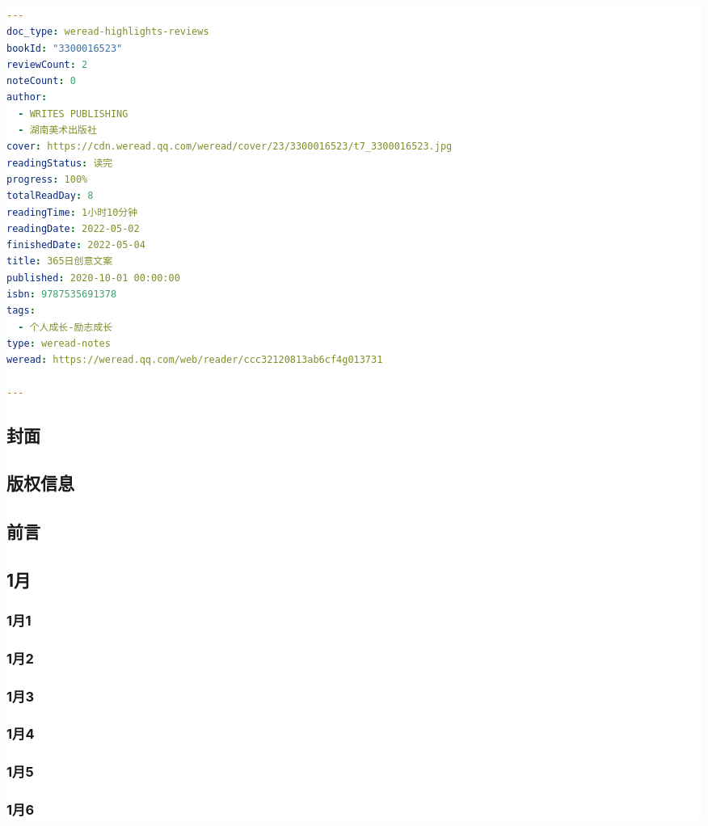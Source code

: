 ```yaml
---
doc_type: weread-highlights-reviews
bookId: "3300016523"
reviewCount: 2
noteCount: 0
author:
  - WRITES PUBLISHING
  - 湖南美术出版社
cover: https://cdn.weread.qq.com/weread/cover/23/3300016523/t7_3300016523.jpg
readingStatus: 读完
progress: 100%
totalReadDay: 8
readingTime: 1小时10分钟
readingDate: 2022-05-02
finishedDate: 2022-05-04
title: 365日创意文案
published: 2020-10-01 00:00:00
isbn: 9787535691378
tags:
  - 个人成长-励志成长
type: weread-notes
weread: https://weread.qq.com/web/reader/ccc32120813ab6cf4g013731

---
```



## 封面

## 版权信息

## 前言

## 1月

### 1月1

### 1月2

### 1月3

### 1月4

### 1月5

### 1月6
